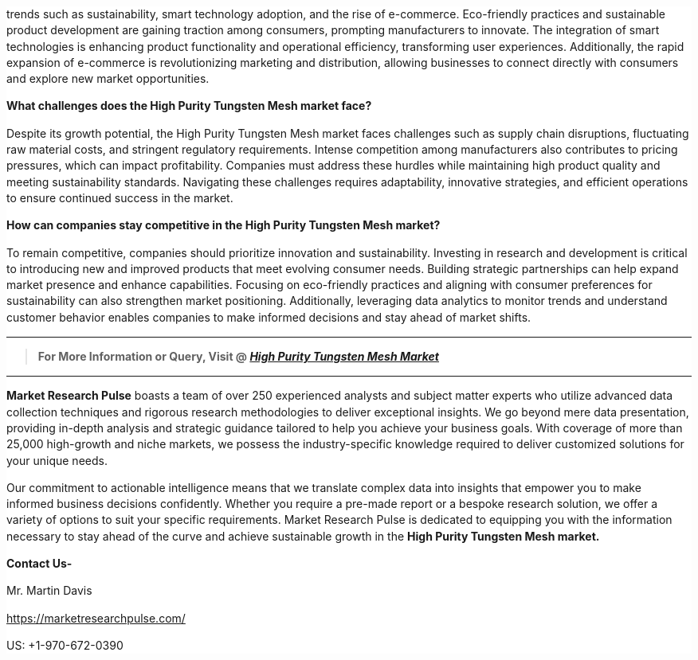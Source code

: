trends such as sustainability, smart technology adoption, and the rise of e-commerce. Eco-friendly practices and sustainable product development are gaining traction among consumers, prompting manufacturers to innovate. The integration of smart technologies is enhancing product functionality and operational efficiency, transforming user experiences. Additionally, the rapid expansion of e-commerce is revolutionizing marketing and distribution, allowing businesses to connect directly with consumers and explore new market opportunities.</p><p><strong>What challenges does the High Purity Tungsten Mesh market face?</strong></p><p>Despite its growth potential, the High Purity Tungsten Mesh market faces challenges such as supply chain disruptions, fluctuating raw material costs, and stringent regulatory requirements. Intense competition among manufacturers also contributes to pricing pressures, which can impact profitability. Companies must address these hurdles while maintaining high product quality and meeting sustainability standards. Navigating these challenges requires adaptability, innovative strategies, and efficient operations to ensure continued success in the market.</p><p><strong>How can companies stay competitive in the High Purity Tungsten Mesh market?</strong></p><p>To remain competitive, companies should prioritize innovation and sustainability. Investing in research and development is critical to introducing new and improved products that meet evolving consumer needs. Building strategic partnerships can help expand market presence and enhance capabilities. Focusing on eco-friendly practices and aligning with consumer preferences for sustainability can also strengthen market positioning. Additionally, leveraging data analytics to monitor trends and understand customer behavior enables companies to make informed decisions and stay ahead of market shifts.</p><hr /><blockquote><p><strong>For More Information or Query, Visit @&nbsp;<em><a href="https://marketresearchpulse.com/report/140469/high-purity-tungsten-mesh-market?utm_source=Linkedin&utm_medium=022">High Purity Tungsten Mesh Market</a></em></strong></p></blockquote><hr /><p><strong>Market Research Pulse</strong> boasts a team of over 250 experienced analysts and subject matter experts who utilize advanced data collection techniques and rigorous research methodologies to deliver exceptional insights. We go beyond mere data presentation, providing in-depth analysis and strategic guidance tailored to help you achieve your business goals. With coverage of more than 25,000 high-growth and niche markets, we possess the industry-specific knowledge required to deliver customized solutions for your unique needs.</p><p>Our commitment to actionable intelligence means that we translate complex data into insights that empower you to make informed business decisions confidently. Whether you require a pre-made report or a bespoke research solution, we offer a variety of options to suit your specific requirements. Market Research Pulse is dedicated to equipping you with the information necessary to stay ahead of the curve and achieve sustainable growth in the <strong>High Purity Tungsten Mesh market.</strong></p><p><strong>Contact Us-</strong></p><p>Mr. Martin Davis</p><p>https://marketresearchpulse.com/</p><p>US: +1-970-672-0390</p>
